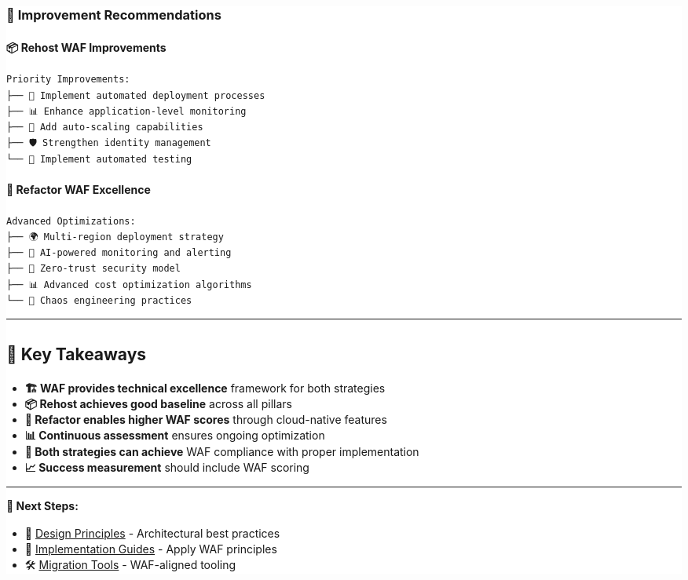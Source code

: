### 🎯 **Improvement Recommendations**

#### 📦 **Rehost WAF Improvements**
```
Priority Improvements:
├── 🎯 Implement automated deployment processes
├── 📊 Enhance application-level monitoring
├── 🔄 Add auto-scaling capabilities
├── 🛡️ Strengthen identity management
└── 🧪 Implement automated testing
```

#### 🔄 **Refactor WAF Excellence**
```
Advanced Optimizations:
├── 🌍 Multi-region deployment strategy
├── 🤖 AI-powered monitoring and alerting
├── 🔐 Zero-trust security model
├── 📊 Advanced cost optimization algorithms
└── 🚀 Chaos engineering practices
```

---

## 🎯 Key Takeaways

- **🏗️ WAF provides technical excellence** framework for both strategies
- **📦 Rehost achieves good baseline** across all pillars
- **🔄 Refactor enables higher WAF scores** through cloud-native features
- **📊 Continuous assessment** ensures ongoing optimization
- **🎯 Both strategies can achieve** WAF compliance with proper implementation
- **📈 Success measurement** should include WAF scoring

---

**📖 Next Steps:**
- 📐 [Design Principles](./design-principles.md) - Architectural best practices
- 🔧 [Implementation Guides](../02-rehost/implementation.md) - Apply WAF principles
- 🛠️ [Migration Tools](../05-tools/migration-tools.md) - WAF-aligned tooling
